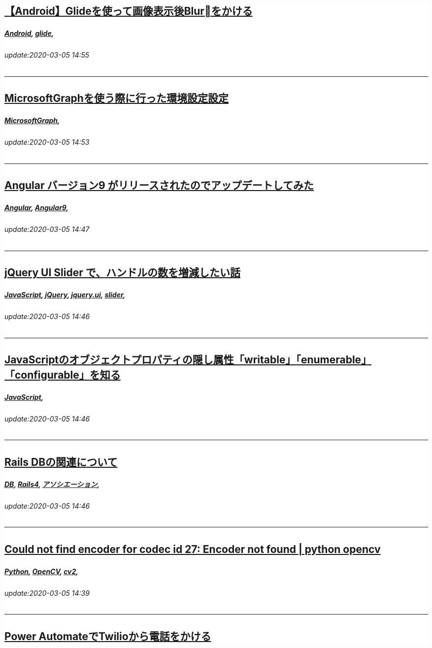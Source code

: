 ## [【Android】Glideを使って画像表示後Blurをかける](https://qiita.com/Jung0/items/81ce828832a074c682a6)
##### [Android](https://qiita.com/tags/Android), [glide](https://qiita.com/tags/glide), 
###### update:2020-03-05 14:55
---
## [MicrosoftGraphを使う際に行った環境設定設定](https://qiita.com/iNaoki04/items/b7933e708e5069e206ca)
##### [MicrosoftGraph](https://qiita.com/tags/MicrosoftGraph), 
###### update:2020-03-05 14:53
---
## [Angular バージョン9 がリリースされたのでアップデートしてみた](https://qiita.com/yuuton8823/items/6d13003f01e25293c48a)
##### [Angular](https://qiita.com/tags/Angular), [Angular9](https://qiita.com/tags/Angular9), 
###### update:2020-03-05 14:47
---
## [jQuery UI Slider で、ハンドルの数を増減したい話](https://qiita.com/MarioninC/items/dcbb13de11dc2852e9a9)
##### [JavaScript](https://qiita.com/tags/JavaScript), [jQuery](https://qiita.com/tags/jQuery), [jquery.ui](https://qiita.com/tags/jquery.ui), [slider](https://qiita.com/tags/slider), 
###### update:2020-03-05 14:46
---
## [JavaScriptのオブジェクトプロパティの隠し属性「writable」「enumerable」「configurable」を知る](https://qiita.com/suin/items/61f7b82768f05b1fd6e6)
##### [JavaScript](https://qiita.com/tags/JavaScript), 
###### update:2020-03-05 14:46
---
## [Rails DBの関連について](https://qiita.com/WisteriaWave/items/e6a5cc6393348ae675d7)
##### [DB](https://qiita.com/tags/DB), [Rails4](https://qiita.com/tags/Rails4), [アソシエーション](https://qiita.com/tags/アソシエーション), 
###### update:2020-03-05 14:46
---
## [Could not find encoder for codec id 27: Encoder not found | python opencv](https://qiita.com/chi-na/items/e41f8aeb83030b89b448)
##### [Python](https://qiita.com/tags/Python), [OpenCV](https://qiita.com/tags/OpenCV), [cv2](https://qiita.com/tags/cv2), 
###### update:2020-03-05 14:39
---
## [Power AutomateでTwilioから電話をかける](https://qiita.com/roirusi_/items/8ab539c028eb08e2f104)